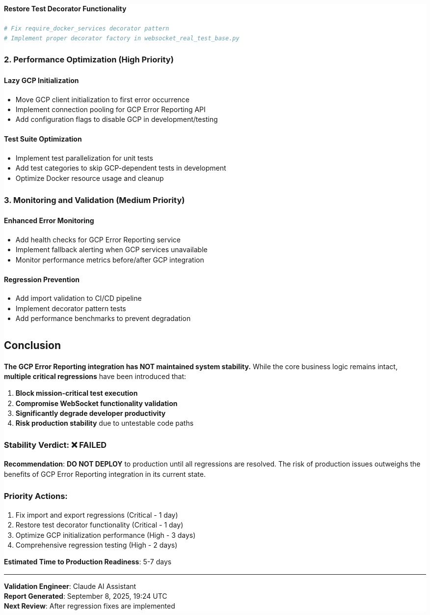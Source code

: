 #### Restore Test Decorator Functionality  
```bash
# Fix require_docker_services decorator pattern
# Implement proper decorator factory in websocket_real_test_base.py
```

### 2. Performance Optimization (High Priority)

#### Lazy GCP Initialization
- Move GCP client initialization to first error occurrence
- Implement connection pooling for GCP Error Reporting API
- Add configuration flags to disable GCP in development/testing

#### Test Suite Optimization  
- Implement test parallelization for unit tests
- Add test categories to skip GCP-dependent tests in development
- Optimize Docker resource usage and cleanup

### 3. Monitoring and Validation (Medium Priority)

#### Enhanced Error Monitoring
- Add health checks for GCP Error Reporting service
- Implement fallback alerting when GCP services unavailable
- Monitor performance metrics before/after GCP integration

#### Regression Prevention
- Add import validation to CI/CD pipeline
- Implement decorator pattern tests
- Add performance benchmarks to prevent degradation

## Conclusion

**The GCP Error Reporting integration has NOT maintained system stability.** While the core business logic remains intact, **multiple critical regressions** have been introduced that:

1. **Block mission-critical test execution** 
2. **Compromise WebSocket functionality validation**
3. **Significantly degrade developer productivity**
4. **Risk production stability** due to untestable code paths

### Stability Verdict: ❌ **FAILED**

**Recommendation**: **DO NOT DEPLOY** to production until all regressions are resolved. The risk of production issues outweighs the benefits of GCP Error Reporting integration in its current state.

### Priority Actions:
1. Fix import and export regressions (Critical - 1 day)
2. Restore test decorator functionality (Critical - 1 day)  
3. Optimize GCP initialization performance (High - 3 days)
4. Comprehensive regression testing (High - 2 days)

**Estimated Time to Production Readiness**: 5-7 days

---

**Validation Engineer**: Claude AI Assistant  
**Report Generated**: September 8, 2025, 19:24 UTC  
**Next Review**: After regression fixes are implemented